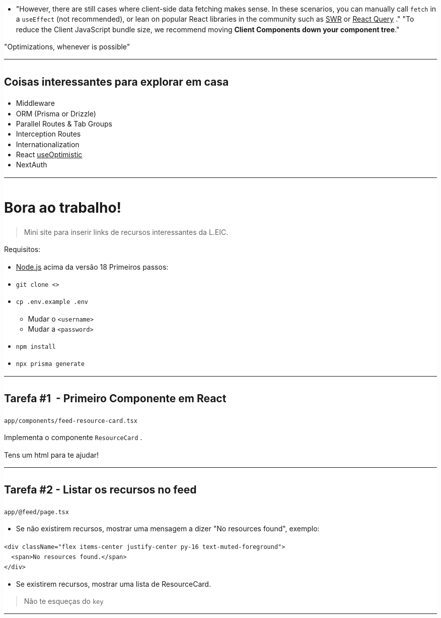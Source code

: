 - "However, there are still cases where client-side data fetching makes sense. In these scenarios, you can manually call `fetch`  in a `useEffect`  (not recommended), or lean on popular React libraries in the community such as [﻿SWR](https://swr.vercel.app/)  or [﻿React Query](https://tanstack.com/query/latest) ."
"To reduce the Client JavaScript bundle size, we recommend moving **Client Components down your component tree**."

"Optimizations, whenever is possible"

---

## Coisas interessantes para explorar em casa
- Middleware
- ORM (Prisma or Drizzle)
- Parallel Routes & Tab Groups 
- Interception Routes
- Internationalization
- React [﻿useOptimistic](https://react.dev/reference/react/useOptimistic)  
- NextAuth
---

# Bora ao trabalho!
> Mini site para inserir links de recursos interessantes da L.EIC.



Requisitos:

- [﻿Node.js](https://nodejs.org/en) acima da versão 18
Primeiros passos:

- `git clone <>` 
- `cp .env.example .env` 
    - Mudar o `<username>` 
    - Mudar a `<password>` 
- `npm install` 
- `npx prisma generate` 
---

## Tarefa #1 ﻿ - Primeiro Componente em React
`app/components/feed-resource-card.tsx` 

Implementa o componente `ResourceCard` .

Tens um html para te ajudar!

---

## Tarefa #2﻿ - Listar os recursos no feed
`app/@feed/page.tsx` 

- Se não existirem recursos, mostrar uma mensagem a dizer "No resources found", exemplo:
```
<div className="flex items-center justify-center py-16 text-muted-foreground">
  <span>No resources found.</span>
</div>
```
- Se existirem recursos, mostrar uma lista de ResourceCard.
> Não te esqueças do `key` 

---